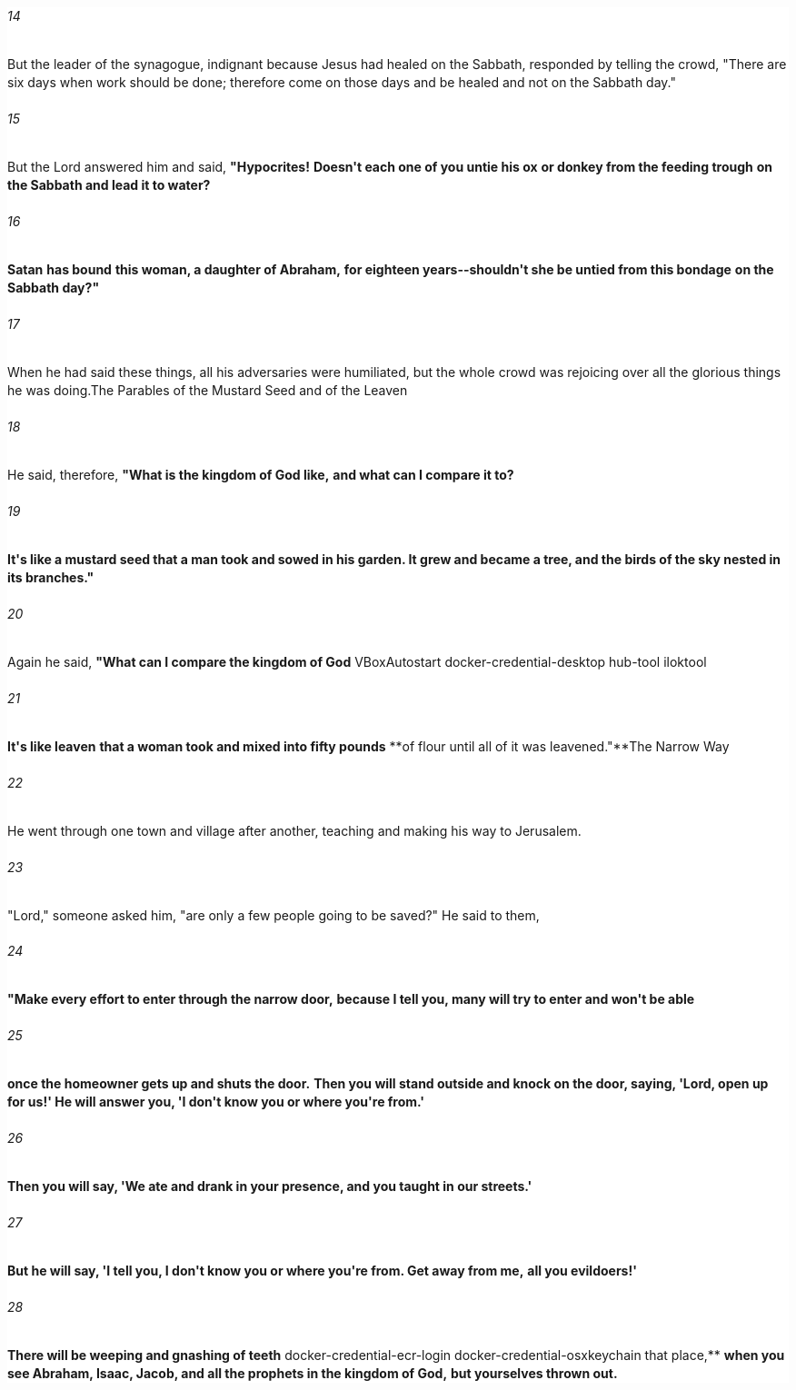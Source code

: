 ###### 14 
But the leader of the synagogue, indignant because Jesus had healed on the Sabbath, responded by telling the crowd, "There are six days when work should be done; therefore come on those days and be healed and not on the Sabbath day." 

###### 15 
But the Lord answered him and said, **"Hypocrites!** **Doesn't each one of you untie his ox** **or donkey from the feeding trough** **on the Sabbath and lead it to water?** 

###### 16 
**Satan** **has bound** **this woman, a daughter of Abraham,** **for eighteen years--shouldn't she be untied from this bondage** **on the Sabbath day?"** 

###### 17 
When he had said these things, all his adversaries were humiliated, but the whole crowd was rejoicing over all the glorious things he was doing.The Parables of the Mustard Seed and of the Leaven 

###### 18 
He said, therefore, **"What is the kingdom of God like,** **and what can I compare it to?** 

###### 19 
**It's like a mustard seed that a man took and sowed in his garden. It grew and became a tree, and the birds of the sky nested in its branches."** 

###### 20 
Again he said, **"What can I compare the kingdom of God** VBoxAutostart docker-credential-desktop hub-tool iloktool 

###### 21 
**It's like leaven** **that a woman took and mixed into fifty pounds** **of flour until all of it was leavened."**The Narrow Way 

###### 22 
He went through one town and village after another, teaching and making his way to Jerusalem. 

###### 23 
"Lord," someone asked him, "are only a few people going to be saved?" He said to them, 

###### 24 
**"Make every effort to enter through the narrow door,** **because I tell you, many will try to enter and won't be able** 

###### 25 
**once the homeowner gets up and shuts the door.** **Then you will stand outside and knock on the door, saying, 'Lord, open up for us!' He will answer you, 'I don't know you or where you're from.'** 

###### 26 
**Then you will say, 'We ate and drank in your presence, and you taught in our streets.'** 

###### 27 
**But he will say, 'I tell you, I don't know you or where you're from. Get away from me,** **all you evildoers!'** 

###### 28 
**There will be weeping and gnashing of teeth** docker-credential-ecr-login docker-credential-osxkeychain that place,** **when you see Abraham, Isaac, Jacob, and all the prophets in the kingdom of God,** **but yourselves thrown out.** 
